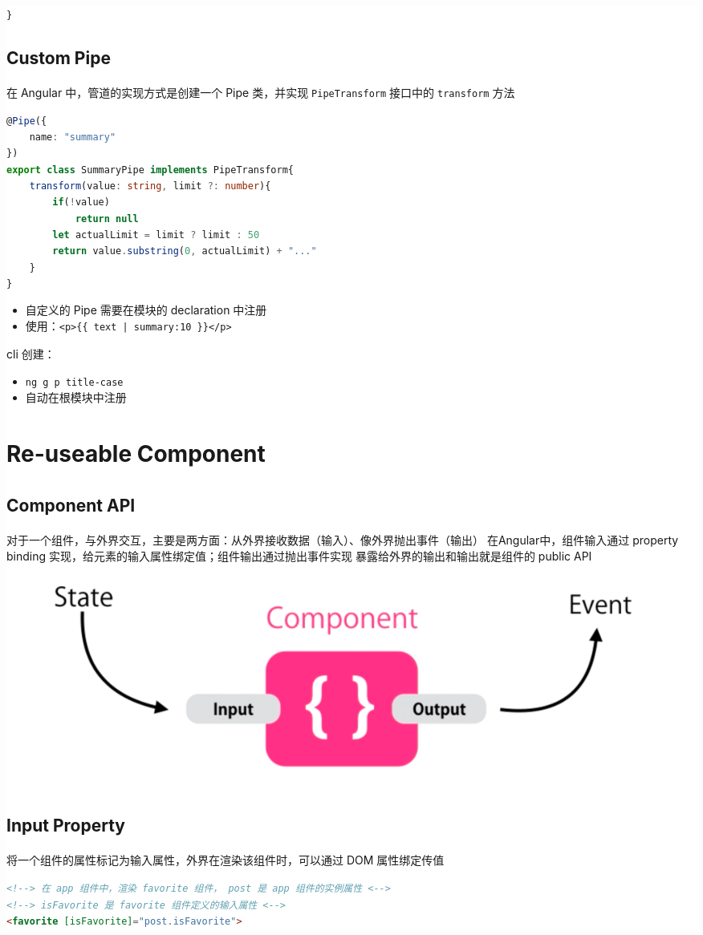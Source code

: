 ```ts
}
```

## Custom Pipe
在 Angular 中，管道的实现方式是创建一个 Pipe 类，并实现 `PipeTransform` 接口中的 `transform` 方法

```ts
@Pipe({
	name: "summary"
})
export class SummaryPipe implements PipeTransform{
	transform(value: string, limit ?: number){
		if(!value)
			return null
		let actualLimit = limit ? limit : 50
		return value.substring(0, actualLimit) + "..."
	}
}
```

- 自定义的 Pipe 需要在模块的 declaration 中注册
- 使用：`<p>{{ text | summary:10 }}</p>`

cli 创建：
- `ng g p title-case`
- 自动在根模块中注册

# Re-useable Component
## Component API

对于一个组件，与外界交互，主要是两方面：从外界接收数据（输入）、像外界抛出事件（输出）
在Angular中，组件输入通过 property binding 实现，给元素的输入属性绑定值；组件输出通过抛出事件实现
暴露给外界的输出和输出就是组件的 public API 
![Angular/assets/Angular Tutorial_image_3.png](Angular/assets/Angular%20Tutorial_image_3.png)
## Input Property
将一个组件的属性标记为输入属性，外界在渲染该组件时，可以通过 DOM 属性绑定传值
```html
<!--> 在 app 组件中，渲染 favorite 组件， post 是 app 组件的实例属性 <-->
<!--> isFavorite 是 favorite 组件定义的输入属性 <-->
<favorite [isFavorite]="post.isFavorite"> 
```
